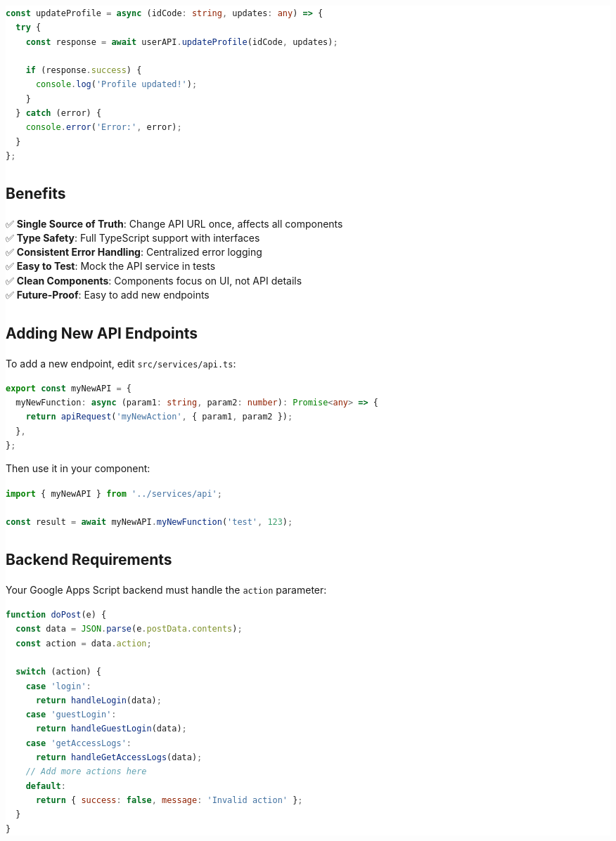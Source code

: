 ```typescript
const updateProfile = async (idCode: string, updates: any) => {
  try {
    const response = await userAPI.updateProfile(idCode, updates);
    
    if (response.success) {
      console.log('Profile updated!');
    }
  } catch (error) {
    console.error('Error:', error);
  }
};
```

## Benefits

✅ **Single Source of Truth**: Change API URL once, affects all components  
✅ **Type Safety**: Full TypeScript support with interfaces  
✅ **Consistent Error Handling**: Centralized error logging  
✅ **Easy to Test**: Mock the API service in tests  
✅ **Clean Components**: Components focus on UI, not API details  
✅ **Future-Proof**: Easy to add new endpoints  

## Adding New API Endpoints

To add a new endpoint, edit `src/services/api.ts`:

```typescript
export const myNewAPI = {
  myNewFunction: async (param1: string, param2: number): Promise<any> => {
    return apiRequest('myNewAction', { param1, param2 });
  },
};
```

Then use it in your component:

```typescript
import { myNewAPI } from '../services/api';

const result = await myNewAPI.myNewFunction('test', 123);
```

## Backend Requirements

Your Google Apps Script backend must handle the `action` parameter:

```javascript
function doPost(e) {
  const data = JSON.parse(e.postData.contents);
  const action = data.action;

  switch (action) {
    case 'login':
      return handleLogin(data);
    case 'guestLogin':
      return handleGuestLogin(data);
    case 'getAccessLogs':
      return handleGetAccessLogs(data);
    // Add more actions here
    default:
      return { success: false, message: 'Invalid action' };
  }
}
```
